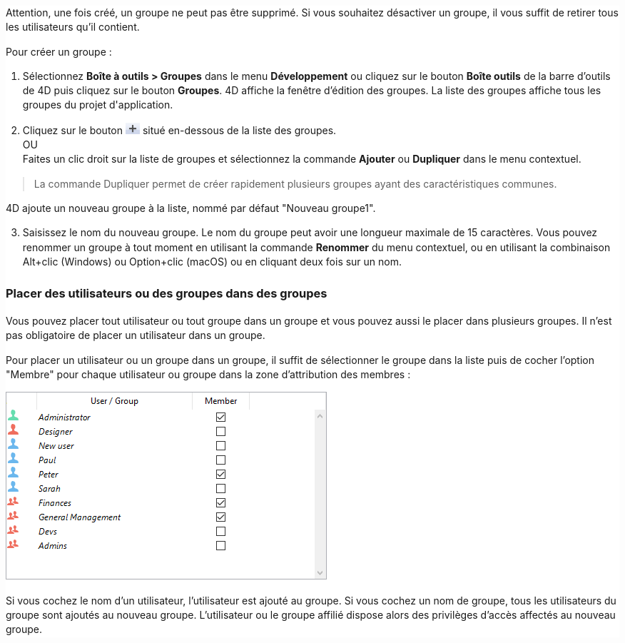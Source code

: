 Attention, une fois créé, un groupe ne peut pas être supprimé. Si vous souhaitez désactiver un groupe, il vous suffit de retirer tous les utilisateurs qu’il contient.

Pour créer un groupe :

1. Sélectionnez **Boîte à outils > Groupes** dans le menu **Développement** ou cliquez sur le bouton **Boîte outils** de la barre d’outils de 4D puis cliquez sur le bouton **Groupes**. 4D affiche la fenêtre d’édition des groupes. La liste des groupes affiche tous les groupes du projet d'application.

2. Cliquez sur le bouton ![](../assets/en/Users/PlussNew.png) situé en-dessous de la liste des groupes.  
   OU  
   Faites un clic droit sur la liste de groupes et sélectionnez la commande **Ajouter** ou **Dupliquer** dans le menu contextuel.

> La commande Dupliquer permet de créer rapidement plusieurs groupes ayant des caractéristiques communes.

4D ajoute un nouveau groupe à la liste, nommé par défaut "Nouveau groupe1".

3. Saisissez le nom du nouveau groupe. Le nom du groupe peut avoir une longueur maximale de 15 caractères. Vous pouvez renommer un groupe à tout moment en utilisant la commande **Renommer** du menu contextuel, ou en utilisant la combinaison Alt+clic (Windows) ou Option+clic (macOS) ou en cliquant deux fois sur un nom.


### Placer des utilisateurs ou des groupes dans des groupes


Vous pouvez placer tout utilisateur ou tout groupe dans un groupe et vous pouvez aussi le placer dans plusieurs groupes. Il n’est pas obligatoire de placer un utilisateur dans un groupe.

Pour placer un utilisateur ou un groupe dans un groupe, il suffit de sélectionner le groupe dans la liste puis de cocher l’option "Membre" pour chaque utilisateur ou groupe dans la zone d’attribution des membres :

![](../assets/en/Users/groups.png)

Si vous cochez le nom d’un utilisateur, l’utilisateur est ajouté au groupe. Si vous cochez un nom de groupe, tous les utilisateurs du groupe sont ajoutés au nouveau groupe. L’utilisateur ou le groupe affilié dispose alors des privilèges d’accès affectés au nouveau groupe.

